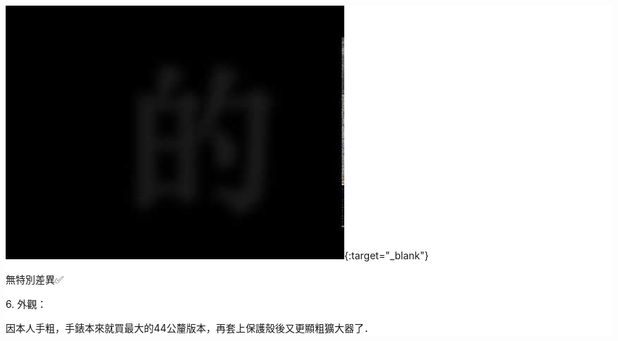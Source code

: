 [![Catalyst Apple Watch 超輕薄防水保護殼收音測試](/assets/a66ce3dc8bb9/e686_hqdefault.jpg "Catalyst Apple Watch 超輕薄防水保護殼收音測試")](http://www.youtube.com/watch?v=JZfe5BUkhZM){:target="_blank"}


無特別差異✅

6\. 外觀：

因本人手粗，手錶本來就買最大的44公釐版本，再套上保護殼後又更顯粗獷大器了．

